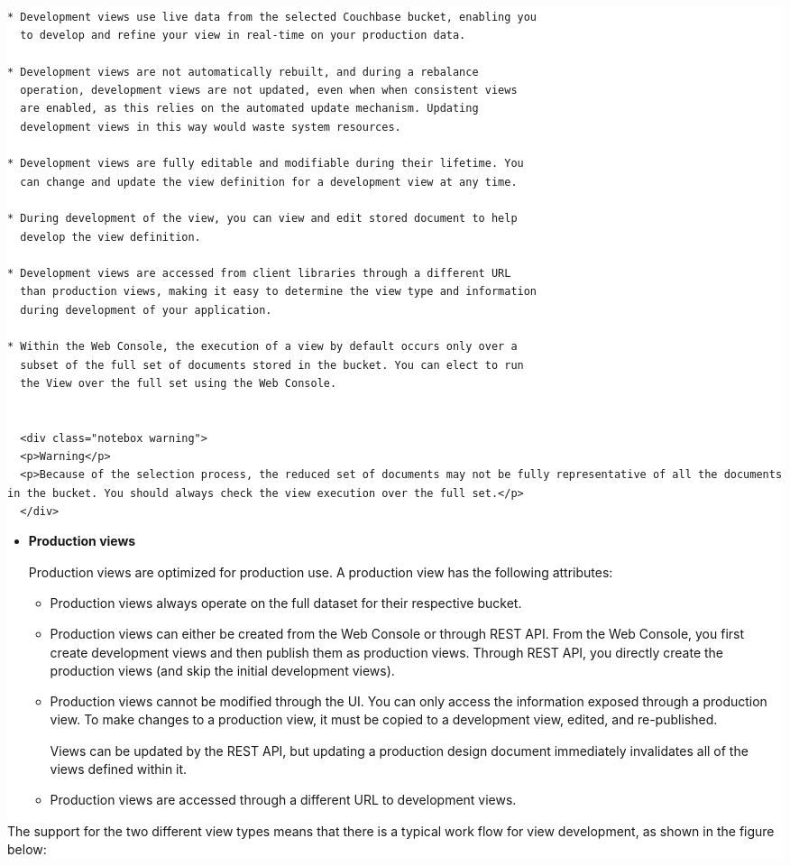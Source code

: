     * Development views use live data from the selected Couchbase bucket, enabling you
      to develop and refine your view in real-time on your production data.

    * Development views are not automatically rebuilt, and during a rebalance
      operation, development views are not updated, even when when consistent views
      are enabled, as this relies on the automated update mechanism. Updating
      development views in this way would waste system resources.

    * Development views are fully editable and modifiable during their lifetime. You
      can change and update the view definition for a development view at any time.

    * During development of the view, you can view and edit stored document to help
      develop the view definition.

    * Development views are accessed from client libraries through a different URL
      than production views, making it easy to determine the view type and information
      during development of your application.

    * Within the Web Console, the execution of a view by default occurs only over a
      subset of the full set of documents stored in the bucket. You can elect to run
      the View over the full set using the Web Console.


      <div class="notebox warning">
      <p>Warning</p>
      <p>Because of the selection process, the reduced set of documents may not be fully representative of all the documents in the bucket. You should always check the view execution over the full set.</p>
      </div>


 * **Production views**

   Production views are optimized for production use. A production view has the
   following attributes:

    * Production views always operate on the full dataset for their respective bucket.

    * Production views can either be created from the Web Console or through REST API.
      From the Web Console, you first create development views and then publish them
      as production views. Through REST API, you directly create the production views
      (and skip the initial development views).

    * Production views cannot be modified through the UI. You can only access the
      information exposed through a production view. To make changes to a production
      view, it must be copied to a development view, edited, and re-published.

      Views can be updated by the REST API, but updating a production design document
      immediately invalidates all of the views defined within it.

    * Production views are accessed through a different URL to development views.

The support for the two different view types means that there is a typical work
flow for view development, as shown in the figure below:

